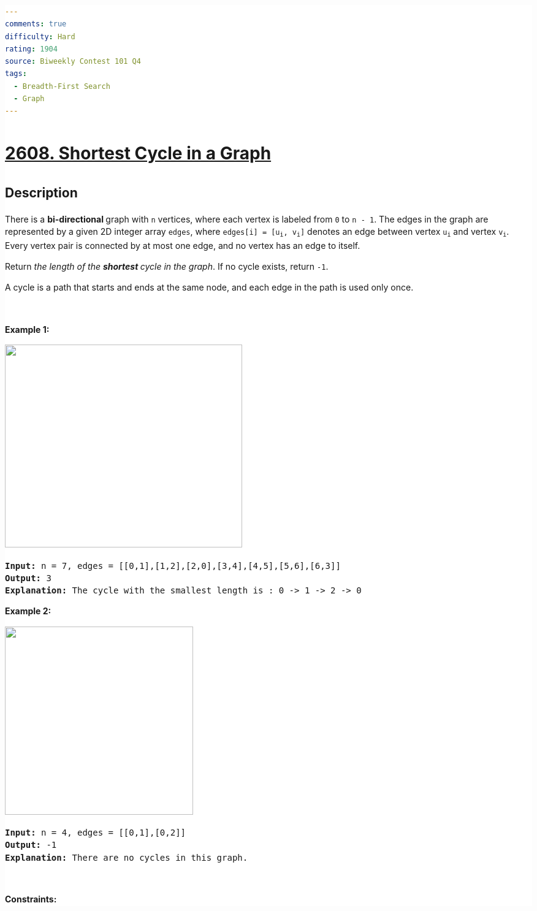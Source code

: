 ```yaml
---
comments: true
difficulty: Hard
rating: 1904
source: Biweekly Contest 101 Q4
tags:
  - Breadth-First Search
  - Graph
---
```




# [2608. Shortest Cycle in a Graph](https://leetcode.com/problems/shortest-cycle-in-a-graph)


## Description



<p>There is a <strong>bi-directional </strong>graph with <code>n</code> vertices, where each vertex is labeled from <code>0</code> to <code>n - 1</code>. The edges in the graph are represented by a given 2D integer array <code>edges</code>, where <code>edges[i] = [u<sub>i</sub>, v<sub>i</sub>]</code> denotes an edge between vertex <code>u<sub>i</sub></code> and vertex <code>v<sub>i</sub></code>. Every vertex pair is connected by at most one edge, and no vertex has an edge to itself.</p>

<p>Return <em>the length of the <strong>shortest </strong>cycle in the graph</em>. If no cycle exists, return <code>-1</code>.</p>

<p>A cycle is a path that starts and ends at the same node, and each edge in the path is used only once.</p>

<p>&nbsp;</p>
<p><strong class="example">Example 1:</strong></p>
<img alt="" src="https://fastly.jsdelivr.net/gh/doocs/leetcode@main/solution/2600-2699/2608.Shortest%20Cycle%20in%20a%20Graph/images/cropped.png" style="width: 387px; height: 331px;" />
<pre>
<strong>Input:</strong> n = 7, edges = [[0,1],[1,2],[2,0],[3,4],[4,5],[5,6],[6,3]]
<strong>Output:</strong> 3
<strong>Explanation:</strong> The cycle with the smallest length is : 0 -&gt; 1 -&gt; 2 -&gt; 0 
</pre>

<p><strong class="example">Example 2:</strong></p>
<img alt="" src="https://fastly.jsdelivr.net/gh/doocs/leetcode@main/solution/2600-2699/2608.Shortest%20Cycle%20in%20a%20Graph/images/croppedagin.png" style="width: 307px; height: 307px;" />
<pre>
<strong>Input:</strong> n = 4, edges = [[0,1],[0,2]]
<strong>Output:</strong> -1
<strong>Explanation:</strong> There are no cycles in this graph.
</pre>

<p>&nbsp;</p>
<p><strong>Constraints:</strong></p>
